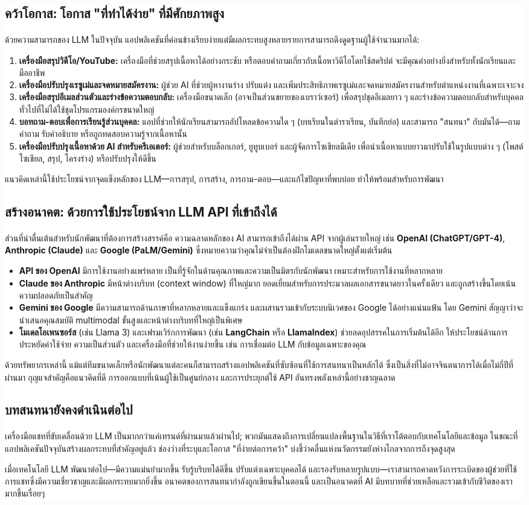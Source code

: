 ## คว้าโอกาส: โอกาส "ที่ทำได้ง่าย" ที่มีศักยภาพสูง

ด้วยความสามารถของ LLM ในปัจจุบัน แอปพลิเคชันที่ค่อนข้างเรียบง่ายแต่มีผลกระทบสูงหลายรายการสามารถดึงดูดฐานผู้ใช้จำนวนมากได้:

1.  **เครื่องมือสรุปวิดีโอ/YouTube:** เครื่องมือที่ช่วยสรุปเนื้อหาได้อย่างกระชับ หรือตอบคำถามเกี่ยวกับเนื้อหาวิดีโอโดยใช้สคริปต์ จะมีคุณค่าอย่างยิ่งสำหรับทั้งนักเรียนและมืออาชีพ
2.  **เครื่องมือปรับปรุงเรซูเม่และจดหมายสมัครงาน:** ผู้ช่วย AI ที่ช่วยผู้หางานร่าง ปรับแต่ง และเพิ่มประสิทธิภาพเรซูเม่และจดหมายสมัครงานสำหรับตำแหน่งงานที่เฉพาะเจาะจง
3.  **เครื่องมือสรุปอีเมลส่วนตัวและร่างข้อความตอบกลับ:** เครื่องมือขนาดเล็ก (อาจเป็นส่วนขยายของเบราว์เซอร์) เพื่อสรุปชุดอีเมลยาว ๆ และร่างข้อความตอบกลับสำหรับบุคคลทั่วไปที่ไม่ได้ใช้ชุดโปรแกรมองค์กรขนาดใหญ่
4.  **บอทถาม-ตอบเพื่อการเรียนรู้ส่วนบุคคล:** แอปที่ช่วยให้นักเรียนสามารถอัปโหลดข้อความใด ๆ (บทเรียนในตำราเรียน, บันทึกย่อ) และสามารถ "สนทนา" กับมันได้—ถามคำถาม รับคำอธิบาย หรือถูกทดสอบความรู้จากเนื้อหานั้น
5.  **เครื่องมือปรับปรุงเนื้อหาด้วย AI สำหรับครีเอเตอร์:** ผู้ช่วยสำหรับบล็อกเกอร์, ยูทูบเบอร์ และผู้จัดการโซเชียลมีเดีย เพื่อนำเนื้อหาแบบยาวมาปรับใช้ในรูปแบบต่าง ๆ (โพสต์โซเชียล, สรุป, โครงร่าง) หรือปรับปรุงให้ดีขึ้น

แนวคิดเหล่านี้ใช้ประโยชน์จากจุดแข็งหลักของ LLM—การสรุป, การสร้าง, การถาม-ตอบ—และแก้ไขปัญหาที่พบบ่อย ทำให้พร้อมสำหรับการพัฒนา

## สร้างอนาคต: ด้วยการใช้ประโยชน์จาก LLM API ที่เข้าถึงได้

ส่วนที่น่าตื่นเต้นสำหรับนักพัฒนาที่ต้องการสร้างสรรค์คือ ความฉลาดหลักของ AI สามารถเข้าถึงได้ผ่าน API จากผู้เล่นรายใหญ่ เช่น **OpenAI (ChatGPT/GPT-4)**, **Anthropic (Claude)** และ **Google (PaLM/Gemini)** ซึ่งหมายความว่าคุณไม่จำเป็นต้องฝึกโมเดลขนาดใหญ่ตั้งแต่เริ่มต้น

*   **API ของ OpenAI** มีการใช้งานอย่างแพร่หลาย เป็นที่รู้จักในด้านคุณภาพและความเป็นมิตรกับนักพัฒนา เหมาะสำหรับการใช้งานที่หลากหลาย
*   **Claude ของ Anthropic** มีหน้าต่างบริบท (context window) ที่ใหญ่มาก ยอดเยี่ยมสำหรับการประมวลผลเอกสารขนาดยาวในครั้งเดียว และถูกสร้างขึ้นโดยเน้นความปลอดภัยเป็นสำคัญ
*   **Gemini ของ Google** มีความสามารถด้านภาษาที่หลากหลายและแข็งแกร่ง และผสานรวมเข้ากับระบบนิเวศของ Google ได้อย่างแน่นแฟ้น โดย Gemini สัญญาว่าจะนำเสนอคุณสมบัติ multimodal ขั้นสูงและหน้าต่างบริบทที่ใหญ่เป็นพิเศษ
*   **โมเดลโอเพนซอร์ส** (เช่น Llama 3) และเฟรมเวิร์กการพัฒนา (เช่น **LangChain** หรือ **LlamaIndex**) ช่วยลดอุปสรรคในการเริ่มต้นได้อีก ให้ประโยชน์ด้านการประหยัดค่าใช้จ่าย ความเป็นส่วนตัว และเครื่องมือที่ช่วยให้งานง่ายขึ้น เช่น การเชื่อมต่อ LLM กับข้อมูลเฉพาะของคุณ

ด้วยทรัพยากรเหล่านี้ แม้แต่ทีมขนาดเล็กหรือนักพัฒนาแต่ละคนก็สามารถสร้างแอปพลิเคชันที่ซับซ้อนที่ใช้การสนทนาเป็นหลักได้ ซึ่งเป็นสิ่งที่ไม่อาจจินตนาการได้เมื่อไม่กี่ปีที่ผ่านมา กุญแจสำคัญคือแนวคิดที่ดี การออกแบบที่เน้นผู้ใช้เป็นศูนย์กลาง และการประยุกต์ใช้ API อันทรงพลังเหล่านี้อย่างชาญฉลาด

## บทสนทนายังคงดำเนินต่อไป

เครื่องมือแชทที่ขับเคลื่อนด้วย LLM เป็นมากกว่าแค่เทรนด์ที่ผ่านมาแล้วผ่านไป; พวกมันแสดงถึงการเปลี่ยนแปลงพื้นฐานในวิธีที่เราโต้ตอบกับเทคโนโลยีและข้อมูล ในขณะที่แอปพลิเคชันปัจจุบันสร้างผลกระทบที่สำคัญอยู่แล้ว ช่องว่างที่ระบุและโอกาส "ที่ง่ายต่อการคว้า" บ่งชี้ว่าคลื่นแห่งนวัตกรรมยังห่างไกลจากการถึงจุดสูงสุด

เมื่อเทคโนโลยี LLM พัฒนาต่อไป—มีความแม่นยำมากขึ้น รับรู้บริบทได้ดีขึ้น ปรับแต่งเฉพาะบุคคลได้ และรองรับหลายรูปแบบ—เราสามารถคาดหวังการระเบิดของผู้ช่วยที่ใช้การแชทซึ่งมีความเชี่ยวชาญและมีผลกระทบมากยิ่งขึ้น อนาคตของการสนทนากำลังถูกเขียนขึ้นในตอนนี้ และเป็นอนาคตที่ AI มีบทบาทที่ช่วยเหลือและรวมเข้ากับชีวิตของเรามากขึ้นเรื่อยๆ